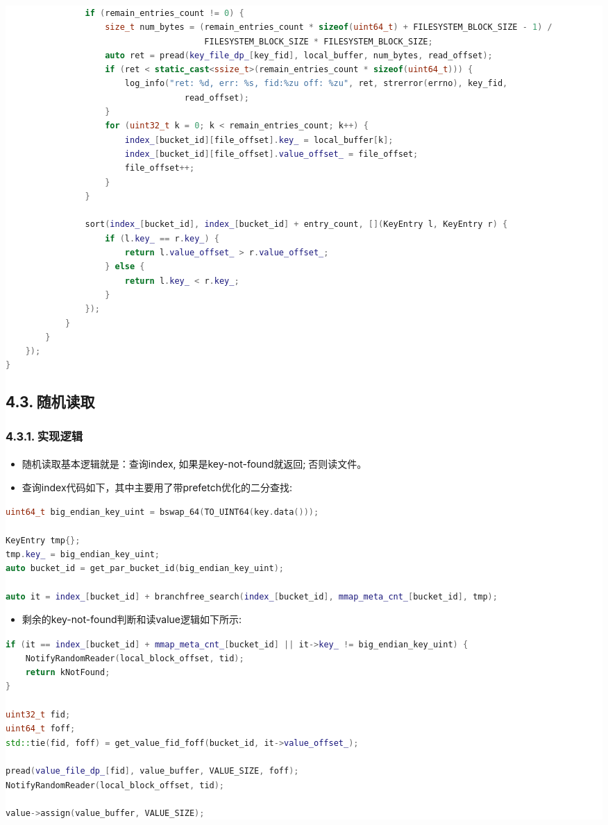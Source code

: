 ```cpp
                if (remain_entries_count != 0) {
                    size_t num_bytes = (remain_entries_count * sizeof(uint64_t) + FILESYSTEM_BLOCK_SIZE - 1) /
                                        FILESYSTEM_BLOCK_SIZE * FILESYSTEM_BLOCK_SIZE;
                    auto ret = pread(key_file_dp_[key_fid], local_buffer, num_bytes, read_offset);
                    if (ret < static_cast<ssize_t>(remain_entries_count * sizeof(uint64_t))) {
                        log_info("ret: %d, err: %s, fid:%zu off: %zu", ret, strerror(errno), key_fid,
                                    read_offset);
                    }
                    for (uint32_t k = 0; k < remain_entries_count; k++) {
                        index_[bucket_id][file_offset].key_ = local_buffer[k];
                        index_[bucket_id][file_offset].value_offset_ = file_offset;
                        file_offset++;
                    }
                }
                
                sort(index_[bucket_id], index_[bucket_id] + entry_count, [](KeyEntry l, KeyEntry r) {
                    if (l.key_ == r.key_) {
                        return l.value_offset_ > r.value_offset_;
                    } else {
                        return l.key_ < r.key_;
                    }
                });
            }
        }
    });
}
```

## 4.3. 随机读取

### 4.3.1. 实现逻辑

* 随机读取基本逻辑就是：查询index, 如果是key-not-found就返回; 否则读文件。

* 查询index代码如下，其中主要用了带prefetch优化的二分查找:

```cpp
uint64_t big_endian_key_uint = bswap_64(TO_UINT64(key.data()));

KeyEntry tmp{};
tmp.key_ = big_endian_key_uint;
auto bucket_id = get_par_bucket_id(big_endian_key_uint);

auto it = index_[bucket_id] + branchfree_search(index_[bucket_id], mmap_meta_cnt_[bucket_id], tmp);
```

* 剩余的key-not-found判断和读value逻辑如下所示:

```cpp
if (it == index_[bucket_id] + mmap_meta_cnt_[bucket_id] || it->key_ != big_endian_key_uint) {
    NotifyRandomReader(local_block_offset, tid);
    return kNotFound;
}

uint32_t fid;
uint64_t foff;
std::tie(fid, foff) = get_value_fid_foff(bucket_id, it->value_offset_);

pread(value_file_dp_[fid], value_buffer, VALUE_SIZE, foff);
NotifyRandomReader(local_block_offset, tid);

value->assign(value_buffer, VALUE_SIZE);
```